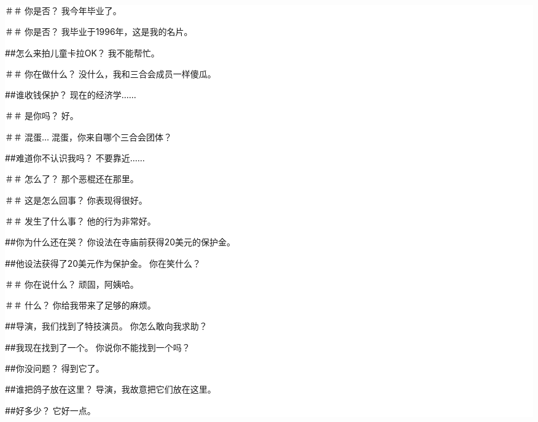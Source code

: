 ＃＃ 你是否？
我今年毕业了。

＃＃ 你是否？
我毕业于1996年，这是我的名片。

##怎么来拍儿童卡拉OK？
我不能帮忙。

＃＃ 你在做什么？
没什么，我和三合会成员一样傻瓜。

##谁收钱保护？
现在的经济学......

＃＃ 是你吗？
好。

＃＃ 混蛋...
混蛋，你来自哪个三合会团体？

##难道你不认识我吗？
不要靠近......

＃＃ 怎么了？
那个恶棍还在那里。

＃＃ 这是怎么回事？
你表现得很好。

＃＃ 发生了什么事？
他的行为非常好。

##你为什么还在哭？
你设法在寺庙前获得20美元的保护金。

##他设法获得了20美元作为保护金。
你在笑什么？

＃＃ 你在说什么？
顽固，阿姨哈。

＃＃ 什么？
你给我带来了足够的麻烦。

##导演，我们找到了特技演员。
你怎么敢向我求助？

##我现在找到了一个。
你说你不能找到一个吗？

##你没问题？
得到它了。

##谁把鸽子放在这里？
导演，我故意把它们放在这里。

##好多少？
它好一点。
